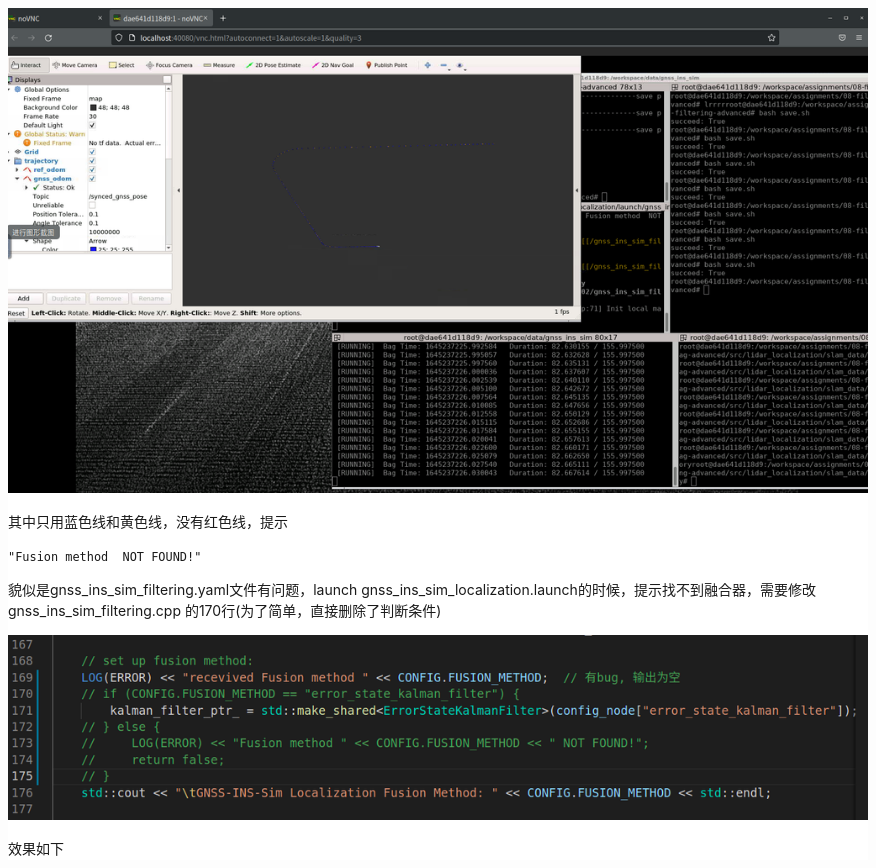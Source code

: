 <img src="doc/simul_fused.png" alt="Demo" width="100%">

其中只用蓝色线和黄色线，没有红色线，提示

```
"Fusion method  NOT FOUND!"
```

貌似是gnss_ins_sim_filtering.yaml文件有问题，launch gnss_ins_sim_localization.launch的时候，提示找不到融合器，需要修改gnss_ins_sim_filtering.cpp 的170行(为了简单，直接删除了判断条件)

<img src="doc/debug.png" alt="Demo" width="100%">


效果如下